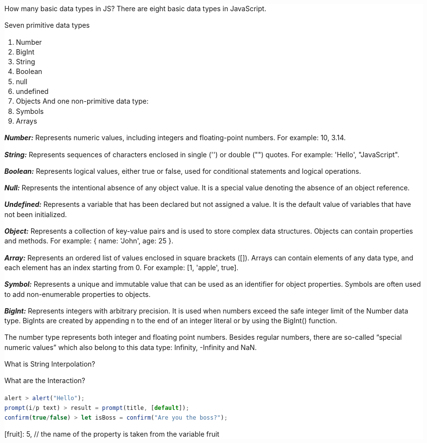 How many basic data types in JS?
There are eight basic data types in JavaScript.

Seven primitive data types
1. Number
2. BigInt
3. String
4. Boolean
5. null
6. undefined
7. Objects
And one non-primitive data type:
8. Symbols
9. Arrays


***Number:*** Represents numeric values, including integers and floating-point numbers. For example: 10, 3.14.

***String:*** Represents sequences of characters enclosed in single ('') or double ("") quotes. For example: 'Hello', "JavaScript".

***Boolean:*** Represents logical values, either true or false, used for conditional statements and logical operations.

***Null:*** Represents the intentional absence of any object value. It is a special value denoting the absence of an object reference.

***Undefined:*** Represents a variable that has been declared but not assigned a value. It is the default value of variables that have not been initialized.

***Object:*** Represents a collection of key-value pairs and is used to store complex data structures. Objects can contain properties and methods. For example: { name: 'John', age: 25 }.

***Array:*** Represents an ordered list of values enclosed in square brackets ([]). Arrays can contain elements of any data type, and each element has an index starting from 0. For example: [1, 'apple', true].

***Symbol:*** Represents a unique and immutable value that can be used as an identifier for object properties. Symbols are often used to add non-enumerable properties to objects.

***BigInt:*** Represents integers with arbitrary precision. It is used when numbers exceed the safe integer limit of the Number data type. BigInts are created by appending n to the end of an integer literal or by using the BigInt() function.

The number type represents both integer and floating point numbers.
Besides regular numbers, there are so-called “special numeric values” which also belong to this data type: Infinity, -Infinity and NaN.

What is String Interpolation?

What are the Interaction?
```javascript
alert > alert("Hello");
prompt(i/p text) > result = prompt(title, [default]);
confirm(true/false) > let isBoss = confirm("Are you the boss?");
```


  [fruit]: 5, // the name of the property is taken from the variable fruit